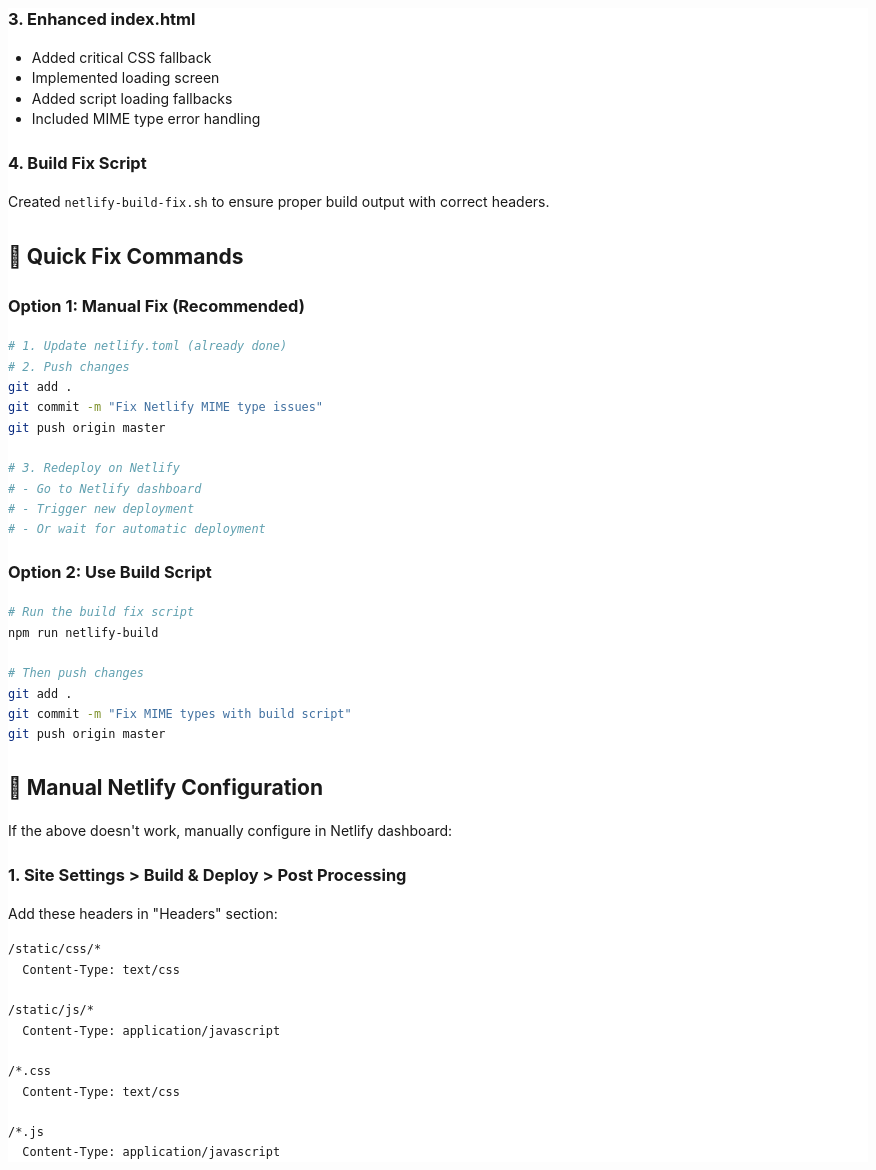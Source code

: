### 3. **Enhanced index.html**
- Added critical CSS fallback
- Implemented loading screen
- Added script loading fallbacks
- Included MIME type error handling

### 4. **Build Fix Script**
Created `netlify-build-fix.sh` to ensure proper build output with correct headers.

## 🚀 Quick Fix Commands

### **Option 1: Manual Fix (Recommended)**
```bash
# 1. Update netlify.toml (already done)
# 2. Push changes
git add .
git commit -m "Fix Netlify MIME type issues"
git push origin master

# 3. Redeploy on Netlify
# - Go to Netlify dashboard
# - Trigger new deployment
# - Or wait for automatic deployment
```

### **Option 2: Use Build Script**
```bash
# Run the build fix script
npm run netlify-build

# Then push changes
git add .
git commit -m "Fix MIME types with build script"
git push origin master
```

## 🔧 Manual Netlify Configuration

If the above doesn't work, manually configure in Netlify dashboard:

### **1. Site Settings > Build & Deploy > Post Processing**
Add these headers in "Headers" section:

```
/static/css/*
  Content-Type: text/css

/static/js/*
  Content-Type: application/javascript

/*.css
  Content-Type: text/css

/*.js
  Content-Type: application/javascript
```
